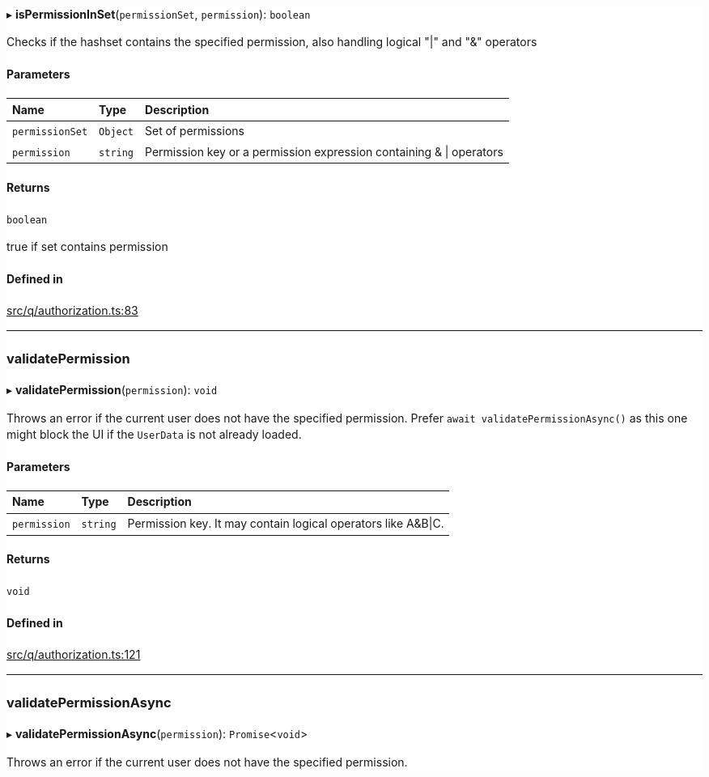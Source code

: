 ▸ **isPermissionInSet**(`permissionSet`, `permission`): `boolean`

Checks if the hashset contains the specified permission, also handling logical "|" and "&" operators

#### Parameters

| Name | Type | Description |
| :------ | :------ | :------ |
| `permissionSet` | `Object` | Set of permissions |
| `permission` | `string` | Permission key or a permission expression containing & \| operators |

#### Returns

`boolean`

true if set contains permission

#### Defined in

[src/q/authorization.ts:83](https://github.com/serenity-is/serenity/blob/master/packages/corelib/src/q/authorization.ts#line&#x3D;83)

___

### validatePermission

▸ **validatePermission**(`permission`): `void`

Throws an error if the current user does not have the specified permission. 
Prefer `await validatePermissionAsync()` as this one might block the UI if the `UserData`
is not already loaded.

#### Parameters

| Name | Type | Description |
| :------ | :------ | :------ |
| `permission` | `string` | Permission key. It may contain logical operators like A&B\|C. |

#### Returns

`void`

#### Defined in

[src/q/authorization.ts:121](https://github.com/serenity-is/serenity/blob/master/packages/corelib/src/q/authorization.ts#line&#x3D;121)

___

### validatePermissionAsync

▸ **validatePermissionAsync**(`permission`): `Promise`<`void`\>

Throws an error if the current user does not have the specified permission.
